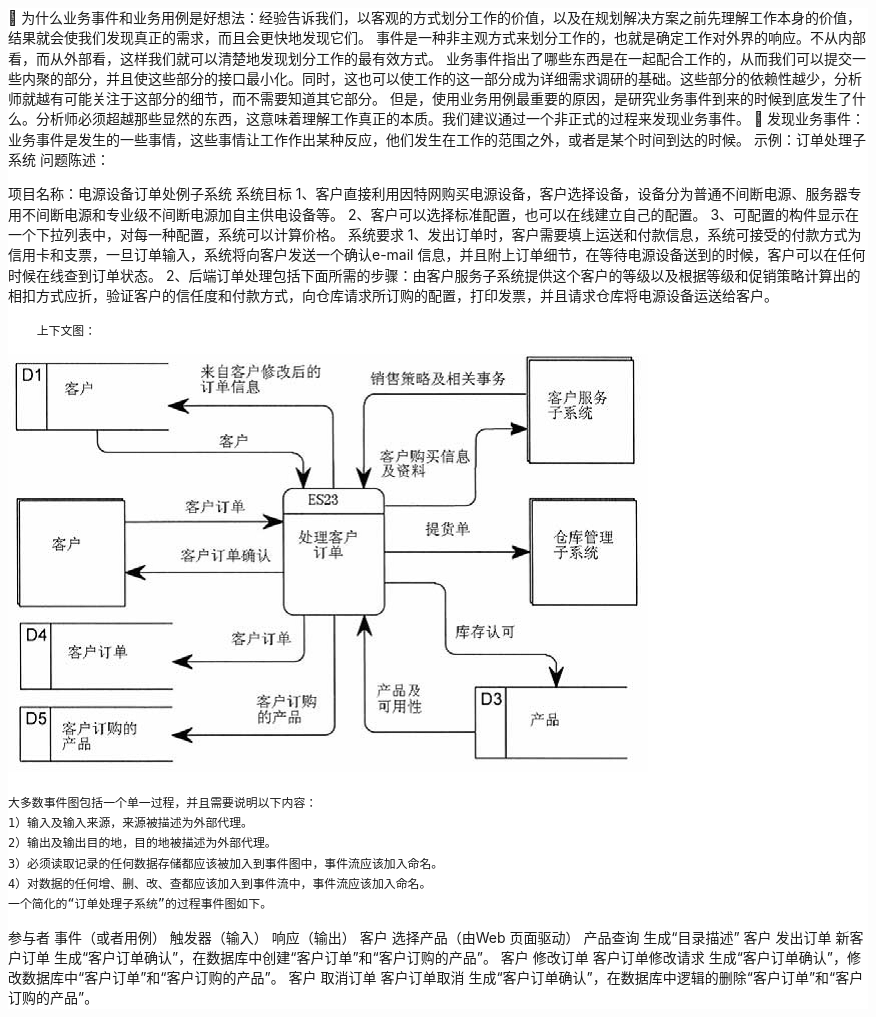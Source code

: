 
	为什么业务事件和业务用例是好想法：经验告诉我们，以客观的方式划分工作的价值，以及在规划解决方案之前先理解工作本身的价值，结果就会使我们发现真正的需求，而且会更快地发现它们。
事件是一种非主观方式来划分工作的，也就是确定工作对外界的响应。不从内部看，而从外部看，这样我们就可以清楚地发现划分工作的最有效方式。
业务事件指出了哪些东西是在一起配合工作的，从而我们可以提交一些内聚的部分，并且使这些部分的接口最小化。同时，这也可以使工作的这一部分成为详细需求调研的基础。这些部分的依赖性越少，分析师就越有可能关注于这部分的细节，而不需要知道其它部分。
但是，使用业务用例最重要的原因，是研究业务事件到来的时候到底发生了什么。分析师必须超越那些显然的东西，这意味着理解工作真正的本质。我们建议通过一个非正式的过程来发现业务事件。
	发现业务事件：业务事件是发生的一些事情，这些事情让工作作出某种反应，他们发生在工作的范围之外，或者是某个时间到达的时候。
		示例：订单处理子系统
		问题陈述：

项目名称：电源设备订单处例子系统
系统目标	1、客户直接利用因特网购买电源设备，客户选择设备，设备分为普通不间断电源、服务器专用不间断电源和专业级不间断电源加自主供电设备等。
2、客户可以选择标准配置，也可以在线建立自己的配置。
3、可配置的构件显示在一个下拉列表中，对每一种配置，系统可以计算价格。
系统要求	1、发出订单时，客户需要填上运送和付款信息，系统可接受的付款方式为信用卡和支票，一旦订单输入，系统将向客户发送一个确认e-mail 信息，并且附上订单细节，在等待电源设备送到的时候，客户可以在任何时候在线查到订单状态。
2、后端订单处理包括下面所需的步骤：由客户服务子系统提供这个客户的等级以及根据等级和促销策略计算出的相扣方式应折，验证客户的信任度和付款方式，向仓库请求所订购的配置，打印发票，并且请求仓库将电源设备运送给客户。

		上下文图：

![x](./Resource/51.png)

	大多数事件图包括一个单一过程，并且需要说明以下内容：
	1）输入及输入来源，来源被描述为外部代理。
	2）输出及输出目的地，目的地被描述为外部代理。
	3）必须读取记录的任何数据存储都应该被加入到事件图中，事件流应该加入命名。
	4）对数据的任何增、删、改、查都应该加入到事件流中，事件流应该加入命名。
	一个简化的“订单处理子系统”的过程事件图如下。

参与者	事件（或者用例）	触发器（输入）	响应（输出）
客户	选择产品（由Web 页面驱动）	产品查询	生成“目录描述”
客户	发出订单	新客户订单	生成“客户订单确认”，在数据库中创建“客户订单”和“客户订购的产品”。
客户	修改订单	客户订单修改请求	生成“客户订单确认”，修改数据库中“客户订单”和“客户订购的产品”。
客户	取消订单	客户订单取消	生成“客户订单确认”，在数据库中逻辑的删除“客户订单”和“客户订购的产品”。
